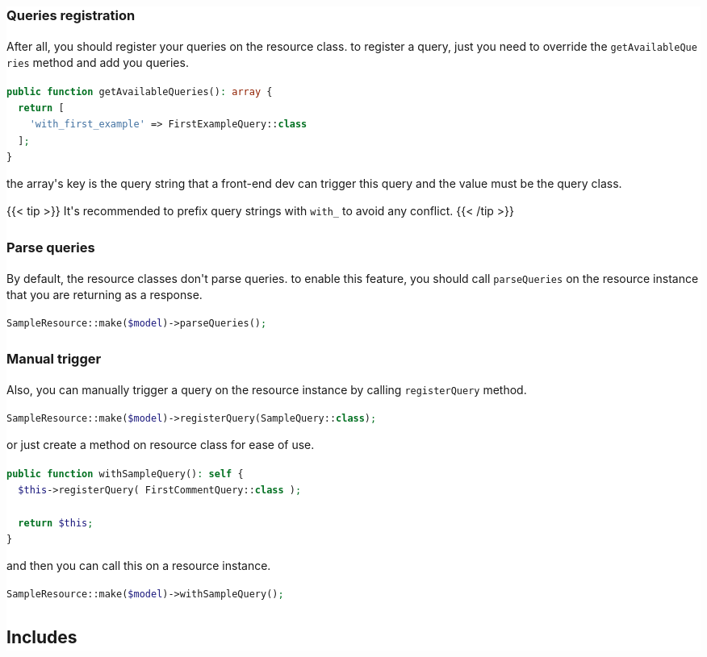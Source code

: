 ### Queries registration

After all, you should register your queries on the resource class. to register a
query, just you need to override the `getAvailableQueries` method and add you
queries.

```php
public function getAvailableQueries(): array {
  return [
    'with_first_example' => FirstExampleQuery::class
  ];
}
```

the array's key is the query string that a front-end dev can trigger this query
and the value must be the query class.

{{< tip >}}
It's recommended to prefix query strings with `with_` to avoid any conflict.
{{< /tip >}}

### Parse queries

By default, the resource classes don't parse queries. to enable this feature,
you should call `parseQueries` on the resource instance that you are returning
as a response.

```php
SampleResource::make($model)->parseQueries();
```

### Manual trigger

Also, you can manually trigger a query on the resource instance by
calling `registerQuery` method.

```php
SampleResource::make($model)->registerQuery(SampleQuery::class);
```

or just create a method on resource class for ease of use.

```php
public function withSampleQuery(): self {
  $this->registerQuery( FirstCommentQuery::class );

  return $this;
}
```

and then you can call this on a resource instance.

```php
SampleResource::make($model)->withSampleQuery();
```

## Includes
